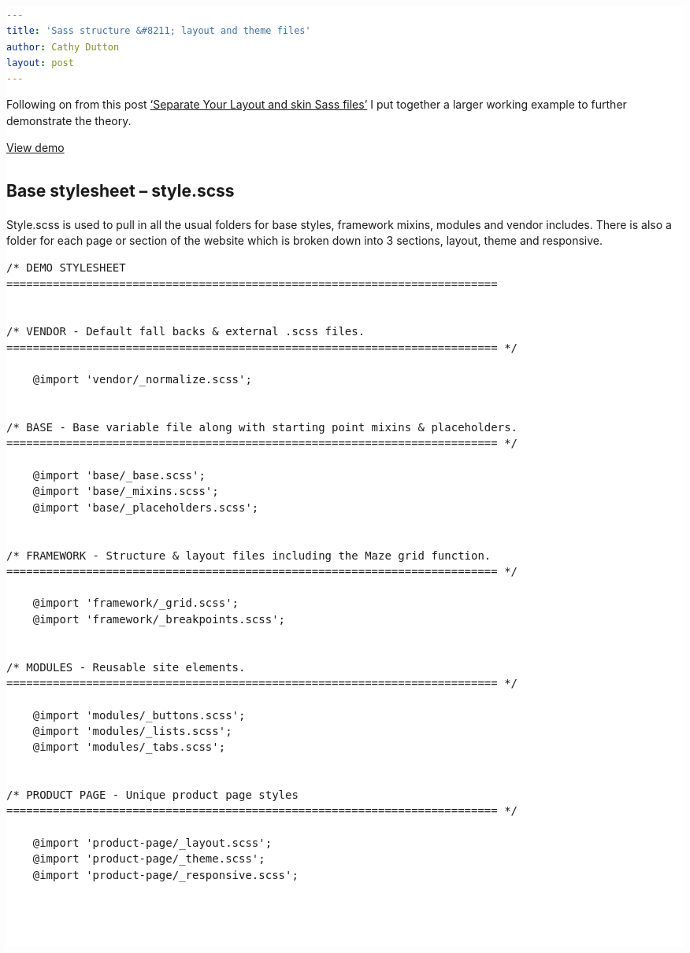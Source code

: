 ```yaml
---
title: 'Sass structure &#8211; layout and theme files'
author: Cathy Dutton
layout: post
---
```

Following on from this post <a href="http://www.cathydutton.co.uk/css/separate-your-layout-sass" target="_blank" title="Layout Sass file" >&#8216;Separate Your Layout and skin Sass files&#8217;</a> I put together a larger working example to further demonstrate the theory.

<a href="http://www.cathydutton.co.uk/grid/" target="_blank" class="button">View demo</a>

<h2 class="heading">Base stylesheet &#8211; style.scss </h2>

Style.scss is used to pull in all the usual folders for base styles, framework mixins, modules and vendor includes. There is also a folder for each page or section of the website which is broken down into 3 sections, layout, theme and responsive.

<pre class="wp-code-highlight prettyprint">/* DEMO STYLESHEET
==========================================================================


/* VENDOR - Default fall backs & external .scss files.
========================================================================== */

	@import &#039;vendor/_normalize.scss&#039;;


/* BASE - Base variable file along with starting point mixins & placeholders.
========================================================================== */

	@import &#039;base/_base.scss&#039;;
	@import &#039;base/_mixins.scss&#039;;
	@import &#039;base/_placeholders.scss&#039;;


/* FRAMEWORK - Structure & layout files including the Maze grid function.
========================================================================== */

	@import &#039;framework/_grid.scss&#039;;
	@import &#039;framework/_breakpoints.scss&#039;;


/* MODULES - Reusable site elements.
========================================================================== */

	@import &#039;modules/_buttons.scss&#039;;
	@import &#039;modules/_lists.scss&#039;;
	@import &#039;modules/_tabs.scss&#039;;


/* PRODUCT PAGE - Unique product page styles
========================================================================== */

	@import &#039;product-page/_layout.scss&#039;;
	@import &#039;product-page/_theme.scss&#039;;
	@import &#039;product-page/_responsive.scss&#039;;

